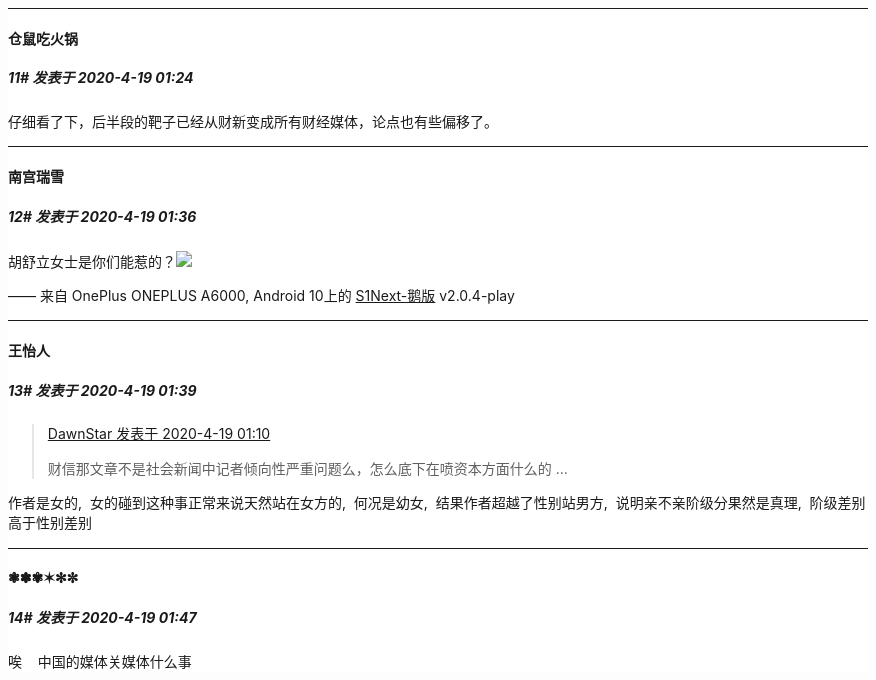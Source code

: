 



*****

####  仓鼠吃火锅  
##### 11#       发表于 2020-4-19 01:24




仔细看了下，后半段的靶子已经从财新变成所有财经媒体，论点也有些偏移了。







*****

####  南宫瑞雪  
##### 12#       发表于 2020-4-19 01:36




胡舒立女士是你们能惹的？<img src="https://static.saraba1st.com/image/smiley/face2017/067.png" referrerpolicy="no-referrer">

—— 来自 OnePlus ONEPLUS A6000, Android 10上的 [S1Next-鹅版](https://github.com/ykrank/S1-Next/releases) v2.0.4-play







*****

####  王怡人  
##### 13#       发表于 2020-4-19 01:39



<blockquote><a href="httphttps://bbs.saraba1st.com/2b/forum.php?mod=redirect&amp;goto=findpost&amp;pid=47129646&amp;ptid=1924893" target="_blank">DawnStar 发表于 2020-4-19 01:10</a>

财信那文章不是社会新闻中记者倾向性严重问题么，怎么底下在喷资本方面什么的 ...</blockquote>
作者是女的,  女的碰到这种事正常来说天然站在女方的,  何况是幼女,  结果作者超越了性别站男方,  说明亲不亲阶级分果然是真理,  阶级差别高于性别差别







*****

####  ❃✽✾✶✻✼  
##### 14#       发表于 2020-4-19 01:47




唉    中国的媒体关媒体什么事

